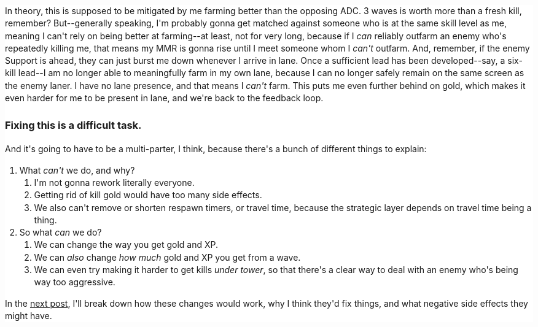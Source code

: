 In theory, this is supposed to be mitigated by me farming better than the opposing ADC. 3 waves is worth more than a fresh kill, remember? But--generally speaking, I'm probably gonna get matched against someone who is at the same skill level as me, meaning I can't rely on being better at farming--at least, not for very long, because if I *can* reliably outfarm an enemy who's repeatedly killing me, that means my MMR is gonna rise until I meet someone whom I *can't* outfarm. And, remember, if the enemy Support is ahead, they can just burst me down whenever I arrive in lane. Once a sufficient lead has been developed--say, a six-kill lead--I am no longer able to meaningfully farm in my own lane, because I can no longer safely remain on the same screen as the enemy laner. I have no lane presence, and that means I *can't* farm. This puts me even further behind on gold, which makes it even harder for me to be present in lane, and we're back to the feedback loop.

### Fixing this is a difficult task.
And it's going to have to be a multi-parter, I think, because there's a bunch of different things to explain:
1. What *can't* we do, and why?
    1. I'm not gonna rework literally everyone.
    2. Getting rid of kill gold would have too many side effects.
    3. We also can't remove or shorten respawn timers, or travel time, because the strategic layer depends on travel time being a thing.
2. So what *can* we do?
    1. We can change the way you get gold and XP.
    2. We can *also* change *how much* gold and XP you get from a wave.
    3. We can even try making it harder to get kills *under tower*, so that there's a clear way to deal with an enemy who's being way too aggressive.
    
In the [next post](https://perfectly-spherical.com/posts/deep-dive-2), I'll break down how these changes would work, why I think they'd fix things, and what negative side effects they might have.
